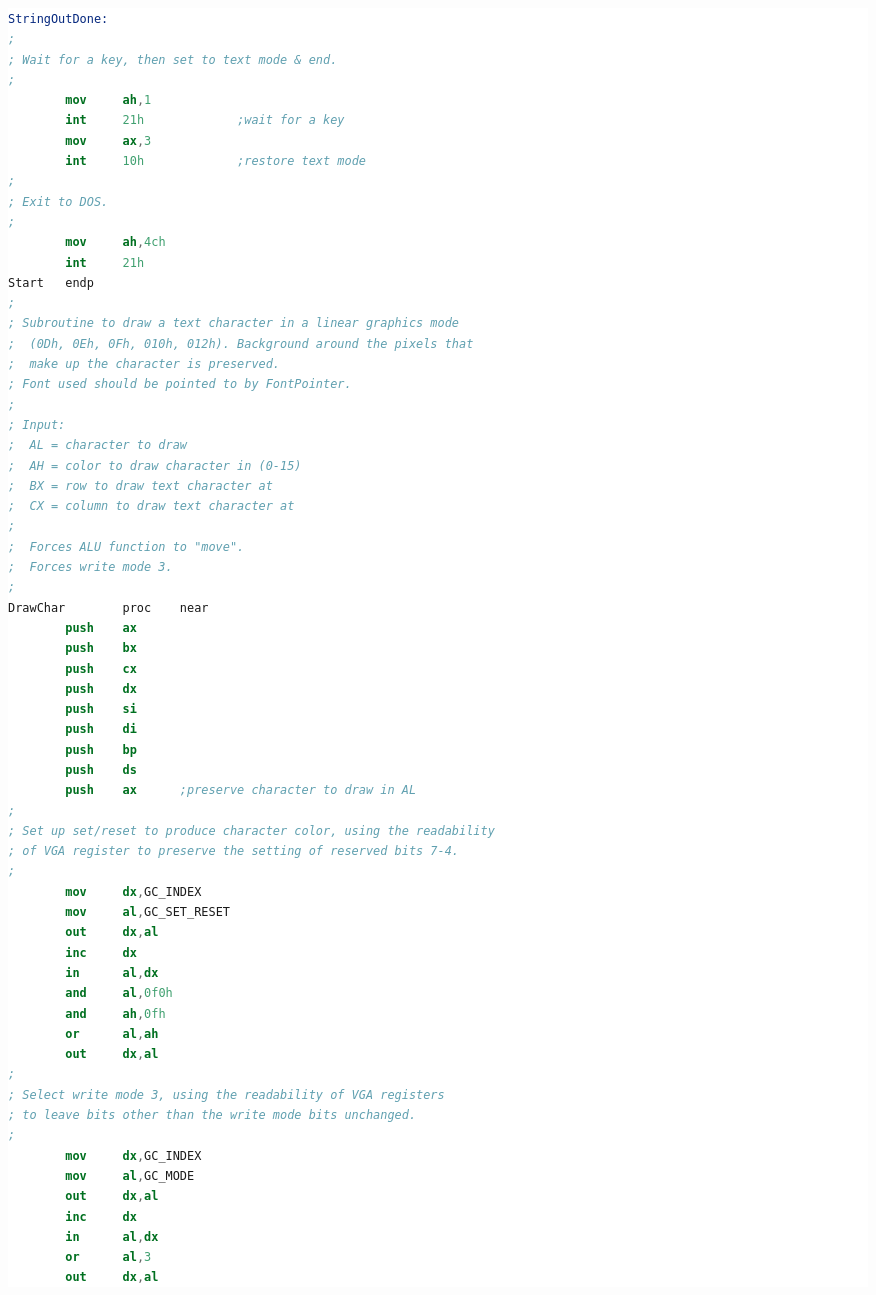 ```nasm
StringOutDone:
;
; Wait for a key, then set to text mode & end.
;
        mov     ah,1
        int     21h             ;wait for a key
        mov     ax,3
        int     10h             ;restore text mode
;
; Exit to DOS.
;
        mov     ah,4ch
        int     21h
Start   endp
;
; Subroutine to draw a text character in a linear graphics mode
;  (0Dh, 0Eh, 0Fh, 010h, 012h). Background around the pixels that
;  make up the character is preserved.
; Font used should be pointed to by FontPointer.
;
; Input:
;  AL = character to draw
;  AH = color to draw character in (0-15)
;  BX = row to draw text character at
;  CX = column to draw text character at
;
;  Forces ALU function to "move".
;  Forces write mode 3.
;
DrawChar        proc    near
        push    ax
        push    bx
        push    cx
        push    dx
        push    si
        push    di
        push    bp
        push    ds
        push    ax      ;preserve character to draw in AL
;
; Set up set/reset to produce character color, using the readability
; of VGA register to preserve the setting of reserved bits 7-4.
;
        mov     dx,GC_INDEX
        mov     al,GC_SET_RESET
        out     dx,al
        inc     dx
        in      al,dx
        and     al,0f0h
        and     ah,0fh
        or      al,ah
        out     dx,al
;
; Select write mode 3, using the readability of VGA registers
; to leave bits other than the write mode bits unchanged.
;
        mov     dx,GC_INDEX
        mov     al,GC_MODE
        out     dx,al
        inc     dx
        in      al,dx
        or      al,3
        out     dx,al
```